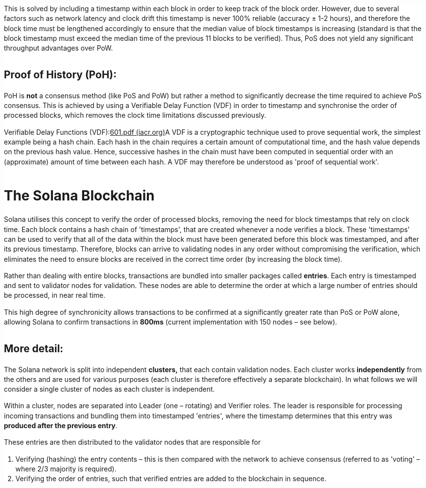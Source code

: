 This is solved by including a timestamp within each block in order to keep track of the block order. However, due to several factors such as network latency and clock drift this timestamp is never 100% reliable (accuracy ± 1-2 hours), and therefore the block time must be lengthened accordingly to ensure that the median value of block timestamps is increasing (standard is that the block timestamp must exceed the median time of the previous 11 blocks to be verified). Thus, PoS does not yield any significant throughput advantages over PoW.

## Proof of History (PoH):

PoH is **not** a consensus method (like PoS and PoW) but rather a method to significantly decrease the time required to achieve PoS consensus. This is achieved by using a Verifiable Delay Function (VDF) in order to timestamp and synchronise the order of processed blocks, which removes the clock time limitations discussed previously.

Verifiable Delay Functions (VDF):[601.pdf (iacr.org)](https://eprint.iacr.org/2018/601.pdf)A VDF is a cryptographic technique used to prove sequential work, the simplest example being a hash chain. Each hash in the chain requires a certain amount of computational time, and the hash value depends on the previous hash value. Hence, successive hashes in the chain must have been computed in sequential order with an (approximate) amount of time between each hash. A VDF may therefore be understood as &#39;proof of sequential work&#39;.

# The Solana Blockchain

Solana utilises this concept to verify the order of processed blocks, removing the need for block timestamps that rely on clock time. Each block contains a hash chain of &#39;timestamps&#39;, that are created whenever a node verifies a block. These &#39;timestamps&#39; can be used to verify that all of the data within the block must have been generated before this block was timestamped, and after its previous timestamp. Therefore, blocks can arrive to validating nodes in any order without compromising the verification, which eliminates the need to ensure blocks are received in the correct time order (by increasing the block time).

Rather than dealing with entire blocks, transactions are bundled into smaller packages called **entries**. Each entry is timestamped and sent to validator nodes for validation. These nodes are able to determine the order at which a large number of entries should be processed, in near real time.

This high degree of synchronicity allows transactions to be confirmed at a significantly greater rate than PoS or PoW alone, allowing Solana to confirm transactions in **800ms** (current implementation with 150 nodes – see below).

## More detail:

The Solana network is split into independent **clusters,** that each contain validation nodes. Each cluster works **independently** from the others and are used for various purposes (each cluster is therefore effectively a separate blockchain). In what follows we will consider a single cluster of nodes as each cluster is independent.

Within a cluster, nodes are separated into Leader (one – rotating) and Verifier roles. The leader is responsible for processing incoming transactions and bundling them into timestamped &#39;entries&#39;, where the timestamp determines that this entry was **produced after the previous entry**.

These entries are then distributed to the validator nodes that are responsible for

1. Verifying (hashing) the entry contents – this is then compared with the network to achieve consensus (referred to as &#39;voting&#39; – where 2/3 majority is required).
2. Verifying the order of entries, such that verified entries are added to the blockchain in sequence.
